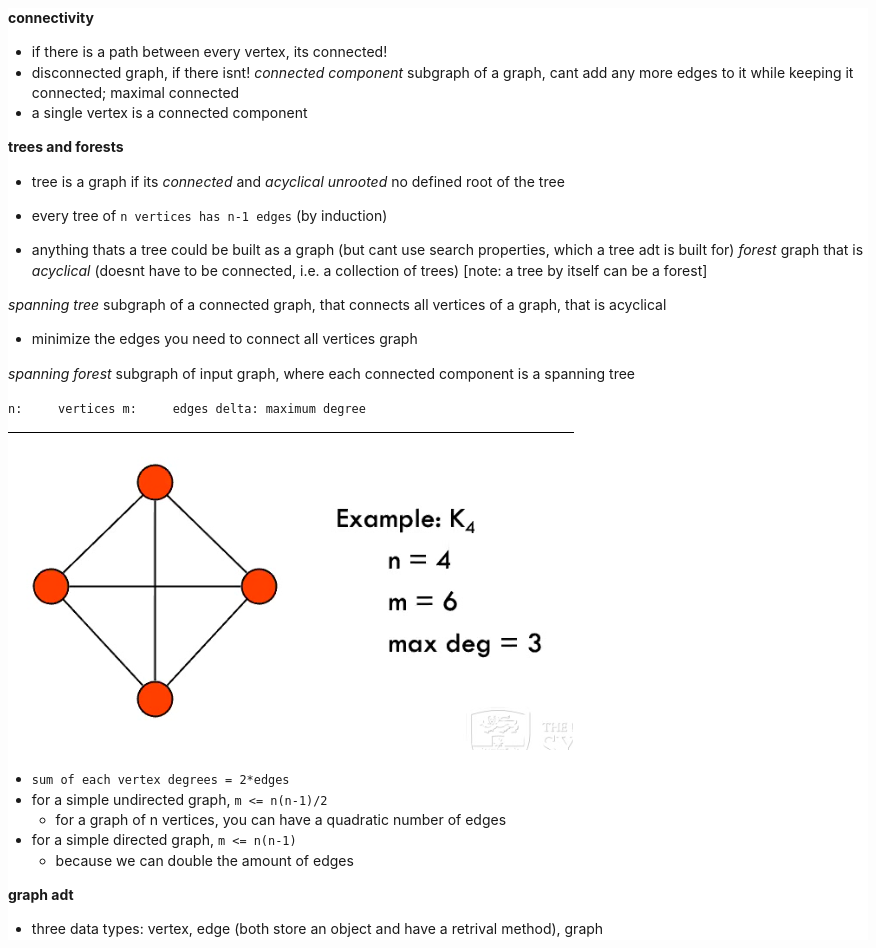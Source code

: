 **connectivity** 
* if there is a path between every vertex, its connected!
* disconnected graph, if there isnt!
*connected component* subgraph of a graph, cant add any more edges to it while keeping it connected; maximal connected
* a single vertex is a connected component

**trees and forests**
* tree is a graph if its *connected* and *acyclical*
*unrooted* no defined root of the tree
* every tree of `n vertices has n-1 edges` (by induction)

* anything thats a tree could be built as a graph (but cant use search properties, which a tree adt is built for)
*forest* graph that is *acyclical* (doesnt have to be connected, i.e. a collection of trees) [note: a tree by itself can be a forest]

*spanning tree* subgraph of a connected graph, that connects all vertices of a graph, that is acyclical
* minimize the edges you need to connect all vertices graph

*spanning forest* subgraph of input graph, where each connected component is a spanning tree

`n:  	vertices
 m: 	edges
 delta: maximum degree`

![](2123/212337.png)

* `sum of each vertex degrees = 2*edges`
* for a simple undirected graph, `m <= n(n-1)/2`
	* for a graph of n vertices, you can have a quadratic number of edges
* for a simple directed graph, `m <= n(n-1)`
	* because we can double the amount of edges

**graph adt**
* three data types: vertex, edge (both store an object and have a retrival method), graph